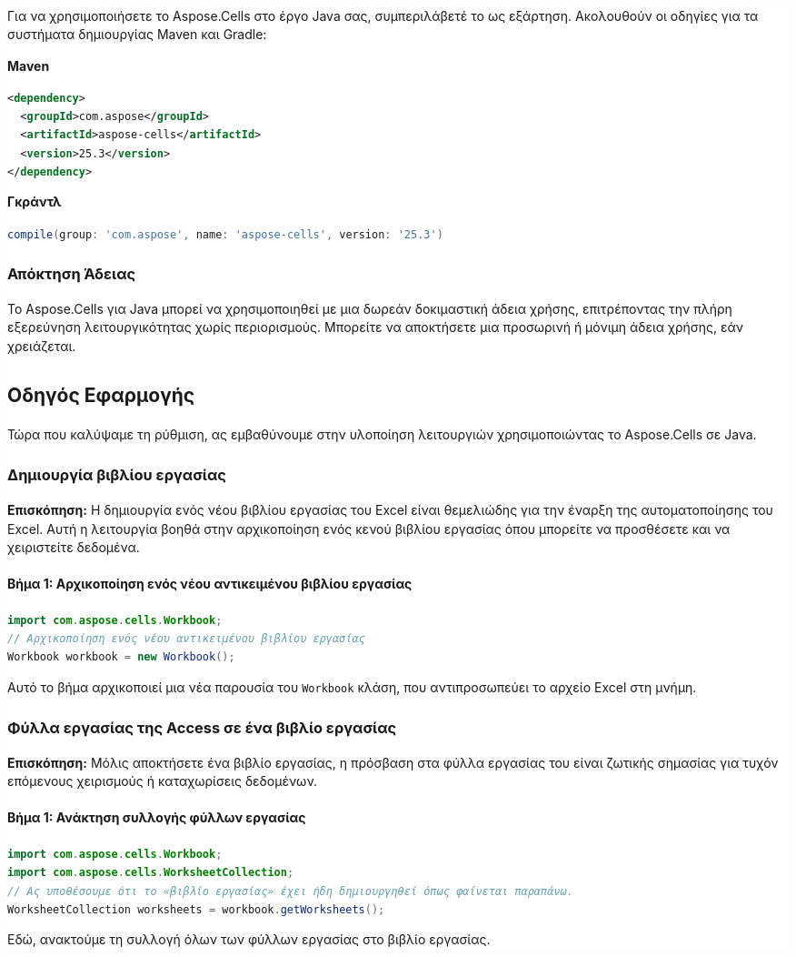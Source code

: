 Για να χρησιμοποιήσετε το Aspose.Cells στο έργο Java σας, συμπεριλάβετέ το ως εξάρτηση. Ακολουθούν οι οδηγίες για τα συστήματα δημιουργίας Maven και Gradle:

**Maven**
```xml
<dependency>
  <groupId>com.aspose</groupId>
  <artifactId>aspose-cells</artifactId>
  <version>25.3</version>
</dependency>
```

**Γκράντλ**
```gradle
compile(group: 'com.aspose', name: 'aspose-cells', version: '25.3')
```

### Απόκτηση Άδειας

Το Aspose.Cells για Java μπορεί να χρησιμοποιηθεί με μια δωρεάν δοκιμαστική άδεια χρήσης, επιτρέποντας την πλήρη εξερεύνηση λειτουργικότητας χωρίς περιορισμούς. Μπορείτε να αποκτήσετε μια προσωρινή ή μόνιμη άδεια χρήσης, εάν χρειάζεται.

## Οδηγός Εφαρμογής

Τώρα που καλύψαμε τη ρύθμιση, ας εμβαθύνουμε στην υλοποίηση λειτουργιών χρησιμοποιώντας το Aspose.Cells σε Java.

### Δημιουργία βιβλίου εργασίας

**Επισκόπηση:** Η δημιουργία ενός νέου βιβλίου εργασίας του Excel είναι θεμελιώδης για την έναρξη της αυτοματοποίησης του Excel. Αυτή η λειτουργία βοηθά στην αρχικοποίηση ενός κενού βιβλίου εργασίας όπου μπορείτε να προσθέσετε και να χειριστείτε δεδομένα.

#### Βήμα 1: Αρχικοποίηση ενός νέου αντικειμένου βιβλίου εργασίας
```java
import com.aspose.cells.Workbook;
// Αρχικοποίηση ενός νέου αντικειμένου βιβλίου εργασίας
Workbook workbook = new Workbook();
```
Αυτό το βήμα αρχικοποιεί μια νέα παρουσία του `Workbook` κλάση, που αντιπροσωπεύει το αρχείο Excel στη μνήμη.

### Φύλλα εργασίας της Access σε ένα βιβλίο εργασίας

**Επισκόπηση:** Μόλις αποκτήσετε ένα βιβλίο εργασίας, η πρόσβαση στα φύλλα εργασίας του είναι ζωτικής σημασίας για τυχόν επόμενους χειρισμούς ή καταχωρίσεις δεδομένων.

#### Βήμα 1: Ανάκτηση συλλογής φύλλων εργασίας
```java
import com.aspose.cells.Workbook;
import com.aspose.cells.WorksheetCollection;
// Ας υποθέσουμε ότι το «βιβλίο εργασίας» έχει ήδη δημιουργηθεί όπως φαίνεται παραπάνω.
WorksheetCollection worksheets = workbook.getWorksheets();
```
Εδώ, ανακτούμε τη συλλογή όλων των φύλλων εργασίας στο βιβλίο εργασίας.
